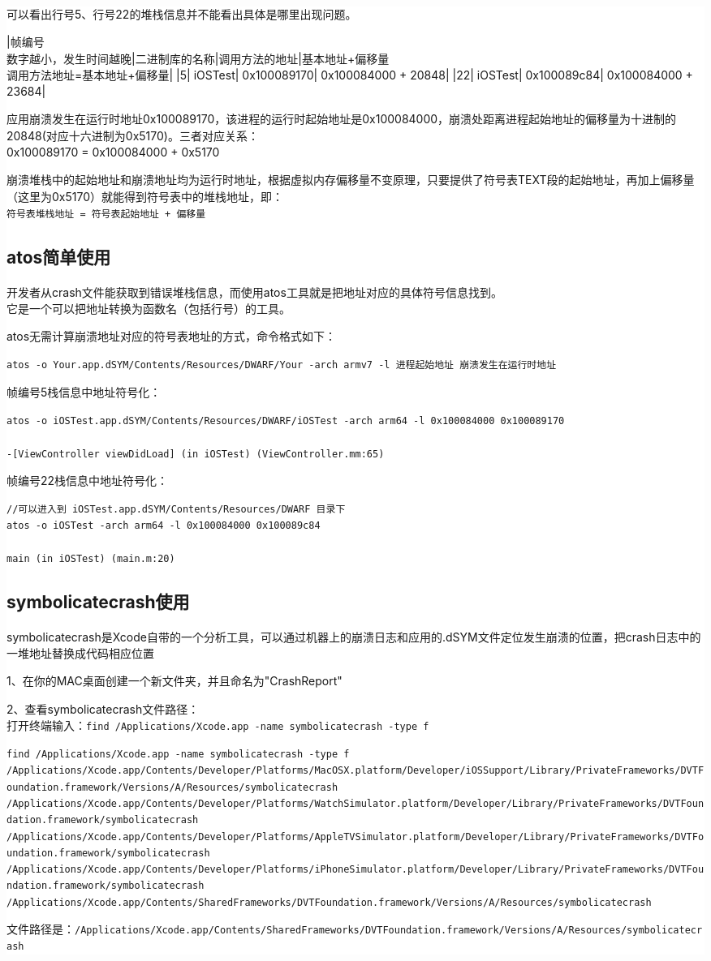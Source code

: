 可以看出行号5、行号22的堆栈信息并不能看出具体是哪里出现问题。

|帧编号<br>数字越小，发生时间越晚|二进制库的名称|调用方法的地址|基本地址+偏移量<br>调用方法地址=基本地址+偏移量|
|5|   iOSTest|                       	0x100089170| 0x100084000 + 20848|
|22|  iOSTest|                       	0x100089c84| 0x100084000 + 23684|

应用崩溃发生在运行时地址0x100089170，该进程的运行时起始地址是0x100084000，崩溃处距离进程起始地址的偏移量为十进制的20848(对应十六进制为0x5170)。三者对应关系：      
0x100089170 = 0x100084000 + 0x5170

崩溃堆栈中的起始地址和崩溃地址均为运行时地址，根据虚拟内存偏移量不变原理，只要提供了符号表TEXT段的起始地址，再加上偏移量（这里为0x5170）就能得到符号表中的堆栈地址，即：      
`符号表堆栈地址 = 符号表起始地址 + 偏移量`



## <a id="content3"></a>atos简单使用


开发者从crash文件能获取到错误堆栈信息，而使用atos工具就是把地址对应的具体符号信息找到。       
它是一个可以把地址转换为函数名（包括行号）的工具。        

atos无需计算崩溃地址对应的符号表地址的方式，命令格式如下：

```
atos -o Your.app.dSYM/Contents/Resources/DWARF/Your -arch armv7 -l 进程起始地址 崩溃发生在运行时地址
```

帧编号5栈信息中地址符号化：
```
atos -o iOSTest.app.dSYM/Contents/Resources/DWARF/iOSTest -arch arm64 -l 0x100084000 0x100089170

-[ViewController viewDidLoad] (in iOSTest) (ViewController.mm:65)
```

帧编号22栈信息中地址符号化：
```
//可以进入到 iOSTest.app.dSYM/Contents/Resources/DWARF 目录下
atos -o iOSTest -arch arm64 -l 0x100084000 0x100089c84

main (in iOSTest) (main.m:20)
```


## <a id="content4"></a>symbolicatecrash使用

symbolicatecrash是Xcode自带的一个分析工具，可以通过机器上的崩溃日志和应用的.dSYM文件定位发生崩溃的位置，把crash日志中的一堆地址替换成代码相应位置

1、在你的MAC桌面创建一个新文件夹，并且命名为"CrashReport"

2、查看symbolicatecrash文件路径：     
打开终端输入：`find /Applications/Xcode.app -name symbolicatecrash -type f`

```
find /Applications/Xcode.app -name symbolicatecrash -type f
/Applications/Xcode.app/Contents/Developer/Platforms/MacOSX.platform/Developer/iOSSupport/Library/PrivateFrameworks/DVTFoundation.framework/Versions/A/Resources/symbolicatecrash
/Applications/Xcode.app/Contents/Developer/Platforms/WatchSimulator.platform/Developer/Library/PrivateFrameworks/DVTFoundation.framework/symbolicatecrash
/Applications/Xcode.app/Contents/Developer/Platforms/AppleTVSimulator.platform/Developer/Library/PrivateFrameworks/DVTFoundation.framework/symbolicatecrash
/Applications/Xcode.app/Contents/Developer/Platforms/iPhoneSimulator.platform/Developer/Library/PrivateFrameworks/DVTFoundation.framework/symbolicatecrash
/Applications/Xcode.app/Contents/SharedFrameworks/DVTFoundation.framework/Versions/A/Resources/symbolicatecrash
```
文件路径是：`/Applications/Xcode.app/Contents/SharedFrameworks/DVTFoundation.framework/Versions/A/Resources/symbolicatecrash`
